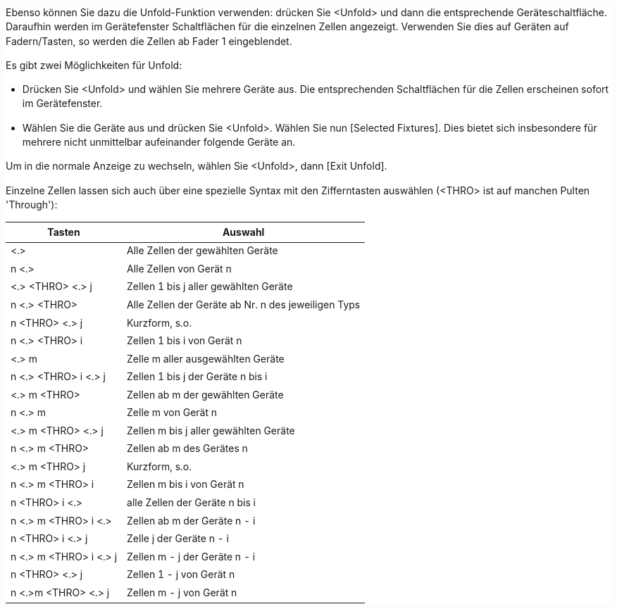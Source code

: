 Ebenso können Sie dazu die Unfold-Funktion verwenden: drücken Sie
\<Unfold\> und dann die entsprechende Geräteschaltfläche. Daraufhin
werden im Gerätefenster Schaltflächen für die einzelnen Zellen
angezeigt. Verwenden Sie dies auf Geräten auf Fadern/Tasten, so werden
die Zellen ab Fader 1 eingeblendet.

Es gibt zwei Möglichkeiten für Unfold:

-   Drücken Sie \<Unfold\> und wählen Sie mehrere Geräte aus. Die
    entsprechenden Schaltflächen für die Zellen erscheinen sofort im
    Gerätefenster.

-   Wählen Sie die Geräte aus und drücken Sie \<Unfold\>. Wählen Sie nun
    \[Selected Fixtures\]. Dies bietet sich insbesondere für mehrere
    nicht unmittelbar aufeinander folgende Geräte an.

Um in die normale Anzeige zu wechseln, wählen Sie \<Unfold\>, dann
\[Exit Unfold\].

Einzelne Zellen lassen sich auch über eine spezielle Syntax mit den
Zifferntasten auswählen (\<THRO\> ist auf manchen Pulten \'Through\'):

|Tasten 	|Auswahl |
|----   	|------  |
|\<.\>  	|Alle Zellen der gewählten Geräte                    |
|n \<.\>            |Alle Zellen von Gerät n |
|\<.\> \<THRO\> \<.\> j    |Zellen 1 bis j aller gewählten Geräte    |     
|n \<.\> \<THRO\>       |Alle Zellen der Geräte ab Nr. n des jeweiligen Typs |
|n \<THRO\> \<.\> j      |Kurzform, s.o.                              |
|n \<.\> \<THRO\> i     |Zellen 1 bis i von Gerät n |
|\<.\> m          		|Zelle m aller ausgewählten Geräte           |
|n \<.\> \<THRO\> i \<.\> j   |Zellen 1 bis j der Geräte n bis i  |
|\<.\> m \<THRO\>      |Zellen ab m der gewählten Geräte      |
|n \<.\> m            |Zelle m von Gerät n  |
|\<.\> m \<THRO\> \<.\> j   |Zellen m bis j aller gewählten Geräte     |    
|n \<.\> m \<THRO\>       |Zellen ab m des Gerätes n  |
|\<.\> m \<THRO\> j    |Kurzform, s.o.                   |           
|n \<.\> m \<THRO\> i     |Zellen m bis i von Gerät n  |
|n \<THRO\> i \<.\>    |alle Zellen der Geräte n bis i  |                
|n \<.\> m \<THRO\> i \<.\>    |Zellen ab m der Geräte n - i |
|n \<THRO\> i \<.\> j   |Zelle j der Geräte n - i             |        
|n \<.\> m \<THRO\> i \<.\> j   |Zellen m - j der Geräte n - i |
|n \<THRO\> \<.\> j    |Zellen 1 - j von Gerät n         |             
|n \<.\>m \<THRO\> \<.\> j     |Zellen m - j von Gerät n |

